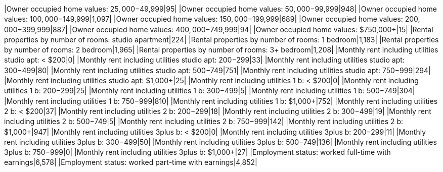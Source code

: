 |Owner occupied home values: $25,000-$49,999|95|
|Owner occupied home values: $50,000-$99,999|948|
|Owner occupied home values: $100,000-$149,999|1,097|
|Owner occupied home values: $150,000-$199,999|689|
|Owner occupied home values: $200,000-$399,999|887|
|Owner occupied home values: $400,000-$749,999|94|
|Owner occupied home values: $750,000+|15|
|Rental properties by number of rooms: studio apartment|224|
|Rental properties by number of rooms: 1 bedroom|1,183|
|Rental properties by number of rooms: 2 bedroom|1,965|
|Rental properties by number of rooms: 3+ bedroom|1,208|
|Monthly rent including utilities studio apt: < $200|0|
|Monthly rent including utilities studio apt: $200-$299|33|
|Monthly rent including utilities studio apt: $300-$499|80|
|Monthly rent including utilities studio apt: $500-$749|751|
|Monthly rent including utilities studio apt: $750-$999|294|
|Monthly rent including utilities studio apt: $1,000+|25|
|Monthly rent including utilities 1 b: < $200|0|
|Monthly rent including utilities 1 b: $200-$299|25|
|Monthly rent including utilities 1 b: $300-$499|5|
|Monthly rent including utilities 1 b: $500-$749|304|
|Monthly rent including utilities 1 b: $750-$999|810|
|Monthly rent including utilities 1 b: $1,000+|752|
|Monthly rent including utilities 2 b: < $200|37|
|Monthly rent including utilities 2 b: $200-$299|18|
|Monthly rent including utilities 2 b: $300-$499|19|
|Monthly rent including utilities 2 b: $500-$749|5|
|Monthly rent including utilities 2 b: $750-$999|142|
|Monthly rent including utilities 2 b: $1,000+|947|
|Monthly rent including utilities 3plus b: < $200|0|
|Monthly rent including utilities 3plus b: $200-$299|11|
|Monthly rent including utilities 3plus b: $300-$499|50|
|Monthly rent including utilities 3plus b: $500-$749|136|
|Monthly rent including utilities 3plus b: $750-$999|0|
|Monthly rent including utilities 3plus b: $1,000+|27|
|Employment status: worked full-time with earnings|6,578|
|Employment status: worked part-time with earnings|4,852|